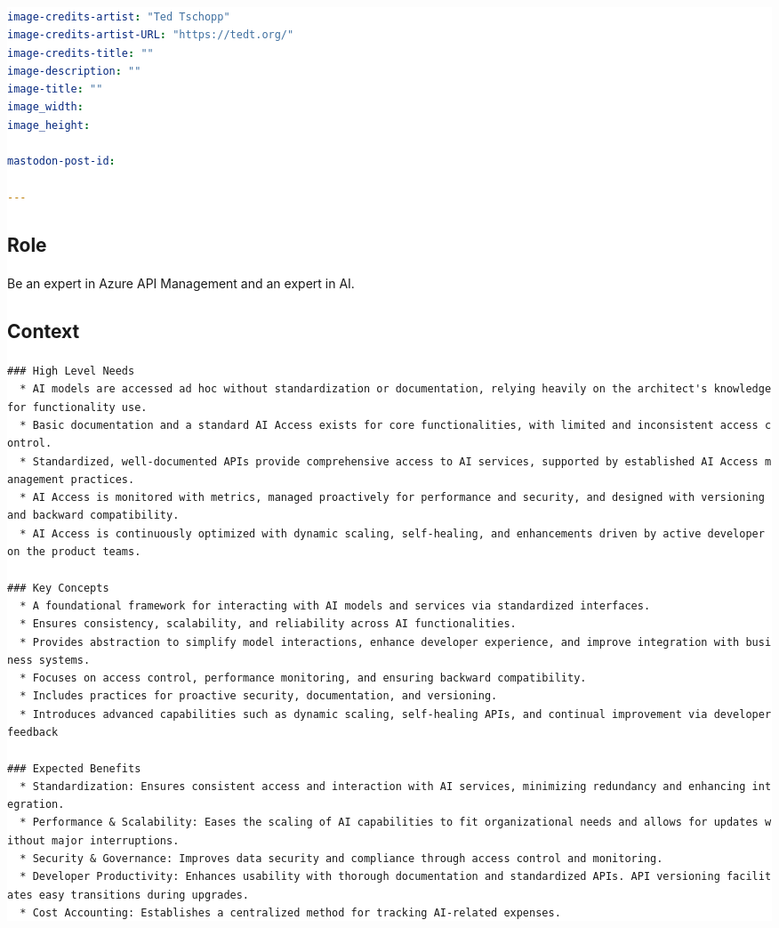 ```yaml
image-credits-artist: "Ted Tschopp"
image-credits-artist-URL: "https://tedt.org/"
image-credits-title: ""
image-description: ""
image-title: ""
image_width: 
image_height: 

mastodon-post-id: 

---
```



## Role
Be an expert in Azure API Management and an expert in AI.

## Context

    ### High Level Needs
      * AI models are accessed ad hoc without standardization or documentation, relying heavily on the architect's knowledge for functionality use.
      * Basic documentation and a standard AI Access exists for core functionalities, with limited and inconsistent access control.
      * Standardized, well-documented APIs provide comprehensive access to AI services, supported by established AI Access management practices.
      * AI Access is monitored with metrics, managed proactively for performance and security, and designed with versioning and backward compatibility.
      * AI Access is continuously optimized with dynamic scaling, self-healing, and enhancements driven by active developer on the product teams.

    ### Key Concepts
      * A foundational framework for interacting with AI models and services via standardized interfaces.
      * Ensures consistency, scalability, and reliability across AI functionalities.
      * Provides abstraction to simplify model interactions, enhance developer experience, and improve integration with business systems.
      * Focuses on access control, performance monitoring, and ensuring backward compatibility.
      * Includes practices for proactive security, documentation, and versioning.
      * Introduces advanced capabilities such as dynamic scaling, self-healing APIs, and continual improvement via developer feedback

    ### Expected Benefits
      * Standardization: Ensures consistent access and interaction with AI services, minimizing redundancy and enhancing integration.
      * Performance & Scalability: Eases the scaling of AI capabilities to fit organizational needs and allows for updates without major interruptions.
      * Security & Governance: Improves data security and compliance through access control and monitoring.
      * Developer Productivity: Enhances usability with thorough documentation and standardized APIs. API versioning facilitates easy transitions during upgrades.
      * Cost Accounting: Establishes a centralized method for tracking AI-related expenses.
